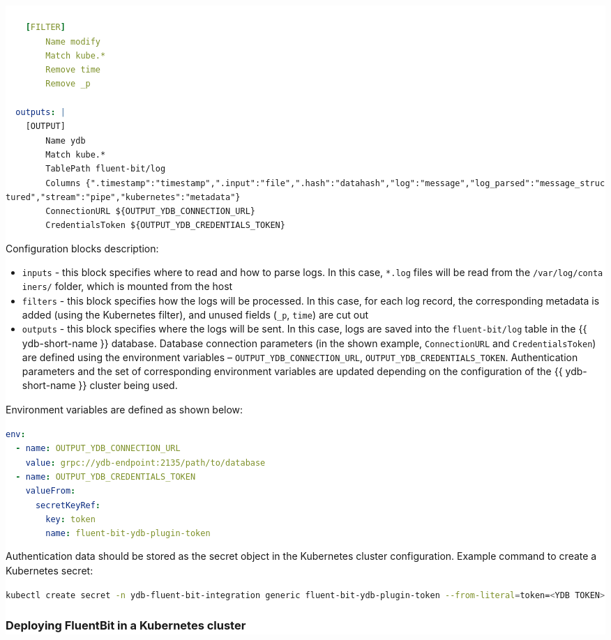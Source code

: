 ```yaml

    [FILTER]
        Name modify
        Match kube.*
        Remove time
        Remove _p

  outputs: |
    [OUTPUT]
        Name ydb
        Match kube.*
        TablePath fluent-bit/log
        Columns {".timestamp":"timestamp",".input":"file",".hash":"datahash","log":"message","log_parsed":"message_structured","stream":"pipe","kubernetes":"metadata"}
        ConnectionURL ${OUTPUT_YDB_CONNECTION_URL}
        CredentialsToken ${OUTPUT_YDB_CREDENTIALS_TOKEN}
```

Configuration blocks description:

* `inputs` - this block specifies where to read and how to parse logs. In this case, `*.log` files will be read from the `/var/log/containers/` folder, which is mounted from the host
* `filters` - this block specifies how the logs will be processed. In this case, for each log record, the corresponding metadata is added (using the Kubernetes filter), and unused fields (`_p`, `time`) are cut out
* `outputs` - this block specifies where the logs will be sent. In this case, logs are saved into the `fluent-bit/log` table in the {{ ydb-short-name }} database. Database connection parameters (in the shown example, `ConnectionURL` and `CredentialsToken`) are defined using the environment variables – `OUTPUT_YDB_CONNECTION_URL`, `OUTPUT_YDB_CREDENTIALS_TOKEN`. Authentication parameters and the set of corresponding environment variables are updated depending on the configuration of the {{ ydb-short-name }} cluster being used.

Environment variables are defined as shown below:

```yaml
env:
  - name: OUTPUT_YDB_CONNECTION_URL
    value: grpc://ydb-endpoint:2135/path/to/database
  - name: OUTPUT_YDB_CREDENTIALS_TOKEN
    valueFrom:
      secretKeyRef:
        key: token
        name: fluent-bit-ydb-plugin-token
```

Authentication data should be stored as the secret object in the Kubernetes cluster configuration. Example command to create a Kubernetes secret:

```sh
kubectl create secret -n ydb-fluent-bit-integration generic fluent-bit-ydb-plugin-token --from-literal=token=<YDB TOKEN>
```

### Deploying FluentBit in a Kubernetes cluster
